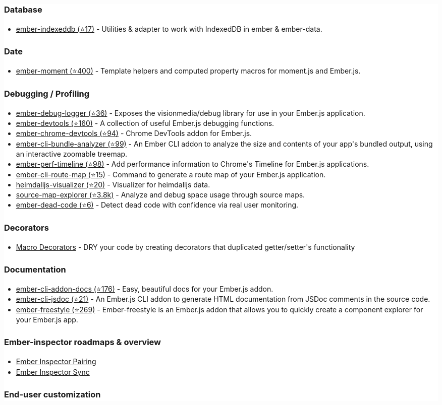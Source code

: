 ### Database

*   [ember-indexeddb (⭐17)](https://github.com/mydea/ember-indexeddb) - Utilities & adapter to work with IndexedDB in ember & ember-data.

### Date

*   [ember-moment (⭐400)](https://github.com/stefanpenner/ember-moment) - Template helpers and computed property macros for moment.js and Ember.js.

### Debugging / Profiling

*   [ember-debug-logger (⭐36)](https://github.com/salsify/ember-debug-logger) - Exposes the visionmedia/debug library for use in your Ember.js application.
*   [ember-devtools (⭐160)](https://github.com/aexmachina/ember-devtools) - A collection of useful Ember.js debugging functions.
*   [ember-chrome-devtools (⭐94)](https://github.com/dwickern/ember-chrome-devtools) - Chrome DevTools addon for Ember.js.
*   [ember-cli-bundle-analyzer (⭐99)](https://github.com/kaliber5/ember-cli-bundle-analyzer) - An Ember CLI addon to analyze the size and contents of your app's bundled output, using an interactive zoomable treemap.
*   [ember-perf-timeline (⭐98)](https://github.com/ember-best-practices/ember-perf-timeline) - Add performance information to Chrome's Timeline for Ember.js applications.
*   [ember-cli-route-map (⭐15)](https://github.com/BBVAEngineering/ember-cli-route-map) - Command to generate a route map of your Ember.js application.
*   [heimdalljs-visualizer (⭐20)](https://github.com/rwjblue/heimdalljs-visualizer) - Visualizer for heimdalljs data.
*   [source-map-explorer (⭐3.8k)](https://github.com/danvk/source-map-explorer) - Analyze and debug space usage through source maps.
*   [ember-dead-code (⭐6)](https://github.com/buschtoens/ember-dead-code) - Detect dead code with confidence via real user monitoring.

### Decorators

*   [Macro Decorators](https://pzuraq.github.io/macro-decorators/) - DRY your code by creating decorators that duplicated getter/setter's functionality

### Documentation

*   [ember-cli-addon-docs (⭐176)](https://github.com/ember-learn/ember-cli-addon-docs) - Easy, beautiful docs for your Ember.js addon.
*   [ember-cli-jsdoc (⭐21)](https://github.com/softlayer/ember-cli-jsdoc) - An Ember.js CLI addon to generate HTML documentation from JSDoc comments in the source code.
*   [ember-freestyle (⭐269)](https://github.com/chrislopresto/ember-freestyle) - Ember-freestyle is an Ember.js addon that allows you to quickly create a component explorer for your Ember.js app.

### Ember-inspector roadmaps & overview

*   [Ember Inspector Pairing](https://www.youtube.com/watch?v=rFNR_Fj1G84)
*   [Ember Inspector Sync](https://www.youtube.com/watch?v=PvsfQrKxl_8)

### End-user customization

